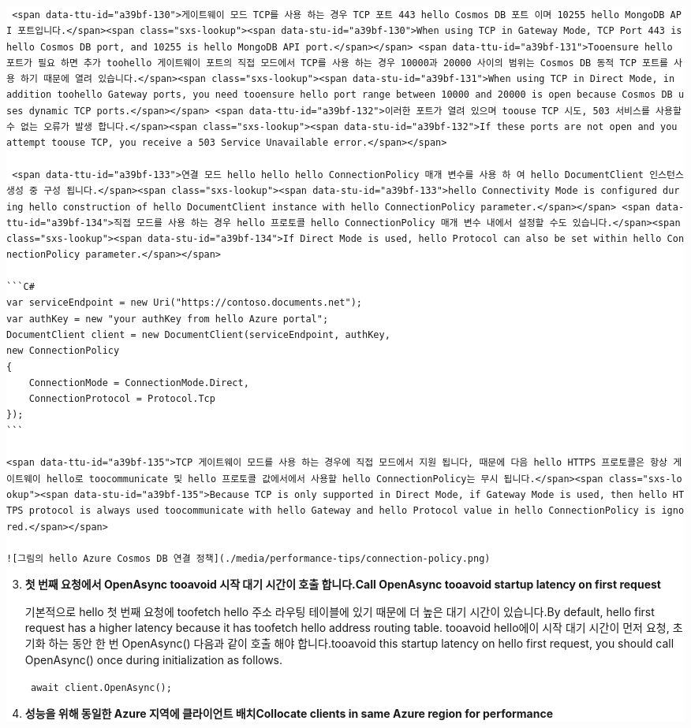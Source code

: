      <span data-ttu-id="a39bf-130">게이트웨이 모드 TCP를 사용 하는 경우 TCP 포트 443 hello Cosmos DB 포트 이며 10255 hello MongoDB API 포트입니다.</span><span class="sxs-lookup"><span data-stu-id="a39bf-130">When using TCP in Gateway Mode, TCP Port 443 is hello Cosmos DB port, and 10255 is hello MongoDB API port.</span></span> <span data-ttu-id="a39bf-131">Tooensure hello 포트가 필요 하면 추가 toohello 게이트웨이 포트의 직접 모드에서 TCP를 사용 하는 경우 10000과 20000 사이의 범위는 Cosmos DB 동적 TCP 포트를 사용 하기 때문에 열려 있습니다.</span><span class="sxs-lookup"><span data-stu-id="a39bf-131">When using TCP in Direct Mode, in addition toohello Gateway ports, you need tooensure hello port range between 10000 and 20000 is open because Cosmos DB uses dynamic TCP ports.</span></span> <span data-ttu-id="a39bf-132">이러한 포트가 열려 있으며 toouse TCP 시도, 503 서비스를 사용할 수 없는 오류가 발생 합니다.</span><span class="sxs-lookup"><span data-stu-id="a39bf-132">If these ports are not open and you attempt toouse TCP, you receive a 503 Service Unavailable error.</span></span>

     <span data-ttu-id="a39bf-133">연결 모드 hello hello hello ConnectionPolicy 매개 변수를 사용 하 여 hello DocumentClient 인스턴스 생성 중 구성 됩니다.</span><span class="sxs-lookup"><span data-stu-id="a39bf-133">hello Connectivity Mode is configured during hello construction of hello DocumentClient instance with hello ConnectionPolicy parameter.</span></span> <span data-ttu-id="a39bf-134">직접 모드를 사용 하는 경우 hello 프로토콜 hello ConnectionPolicy 매개 변수 내에서 설정할 수도 있습니다.</span><span class="sxs-lookup"><span data-stu-id="a39bf-134">If Direct Mode is used, hello Protocol can also be set within hello ConnectionPolicy parameter.</span></span>

    ```C#
    var serviceEndpoint = new Uri("https://contoso.documents.net");
    var authKey = new "your authKey from hello Azure portal";
    DocumentClient client = new DocumentClient(serviceEndpoint, authKey,
    new ConnectionPolicy
    {
        ConnectionMode = ConnectionMode.Direct,
        ConnectionProtocol = Protocol.Tcp
    });
    ```

    <span data-ttu-id="a39bf-135">TCP 게이트웨이 모드를 사용 하는 경우에 직접 모드에서 지원 됩니다, 때문에 다음 hello HTTPS 프로토콜은 항상 게이트웨이 hello로 toocommunicate 및 hello 프로토콜 값에서에서 사용할 hello ConnectionPolicy는 무시 됩니다.</span><span class="sxs-lookup"><span data-stu-id="a39bf-135">Because TCP is only supported in Direct Mode, if Gateway Mode is used, then hello HTTPS protocol is always used toocommunicate with hello Gateway and hello Protocol value in hello ConnectionPolicy is ignored.</span></span>

    ![그림의 hello Azure Cosmos DB 연결 정책](./media/performance-tips/connection-policy.png)

3. <span data-ttu-id="a39bf-137">**첫 번째 요청에서 OpenAsync tooavoid 시작 대기 시간이 호출 합니다.**</span><span class="sxs-lookup"><span data-stu-id="a39bf-137">**Call OpenAsync tooavoid startup latency on first request**</span></span>

    <span data-ttu-id="a39bf-138">기본적으로 hello 첫 번째 요청에 toofetch hello 주소 라우팅 테이블에 있기 때문에 더 높은 대기 시간이 있습니다.</span><span class="sxs-lookup"><span data-stu-id="a39bf-138">By default, hello first request has a higher latency because it has toofetch hello address routing table.</span></span> <span data-ttu-id="a39bf-139">tooavoid hello에이 시작 대기 시간이 먼저 요청, 초기화 하는 동안 한 번 OpenAsync() 다음과 같이 호출 해야 합니다.</span><span class="sxs-lookup"><span data-stu-id="a39bf-139">tooavoid this startup latency on hello first request, you should call OpenAsync() once during initialization as follows.</span></span>

        await client.OpenAsync();
   <a id="same-region"></a>
4. <span data-ttu-id="a39bf-140">**성능을 위해 동일한 Azure 지역에 클라이언트 배치**</span><span class="sxs-lookup"><span data-stu-id="a39bf-140">**Collocate clients in same Azure region for performance**</span></span>
